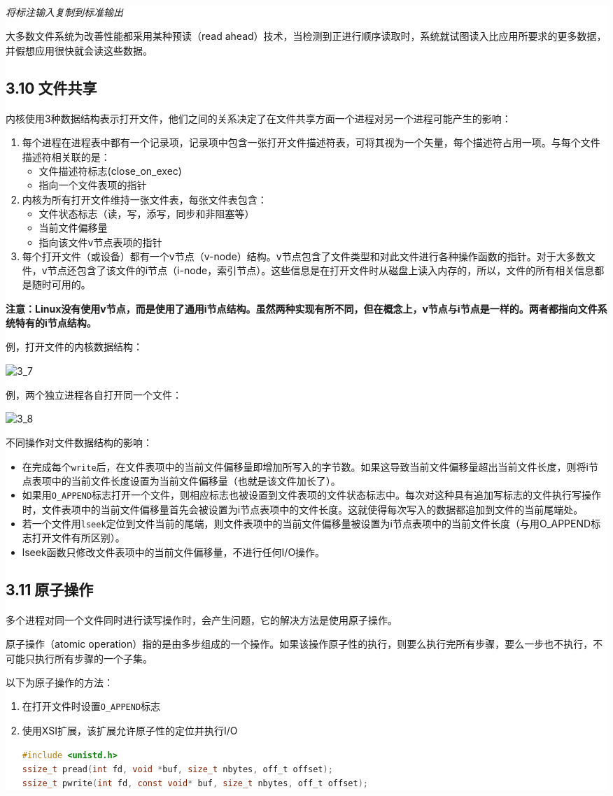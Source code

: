 
*将标注输入复制到标准输出*

大多数文件系统为改善性能都采用某种预读（read ahead）技术，当检测到正进行顺序读取时，系统就试图读入比应用所要求的更多数据，并假想应用很快就会读这些数据。



## 3.10 文件共享

内核使用3种数据结构表示打开文件，他们之间的关系决定了在文件共享方面一个进程对另一个进程可能产生的影响：

1. 每个进程在进程表中都有一个记录项，记录项中包含一张打开文件描述符表，可将其视为一个矢量，每个描述符占用一项。与每个文件描述符相关联的是：
   - 文件描述符标志(close_on_exec)
   - 指向一个文件表项的指针
2. 内核为所有打开文件维持一张文件表，每张文件表包含：
   - 文件状态标志（读，写，添写，同步和非阻塞等）
   - 当前文件偏移量
   - 指向该文件v节点表项的指针
3. 每个打开文件（或设备）都有一个v节点（v-node）结构。v节点包含了文件类型和对此文件进行各种操作函数的指针。对于大多数文件，v节点还包含了该文件的i节点（i-node，索引节点）。这些信息是在打开文件时从磁盘上读入内存的，所以，文件的所有相关信息都是随时可用的。

**注意：Linux没有使用v节点，而是使用了通用i节点结构。虽然两种实现有所不同，但在概念上，v节点与i节点是一样的。两者都指向文件系统特有的i节点结构。**

例，打开文件的内核数据结构：

![3_7](D:\doc\NOTE\ADVANCED_PROGRAMMING_IN_THE_UNIX_ENVIRONMENT\res\3_7.png)

例，两个独立进程各自打开同一个文件：

![3_8](D:\doc\NOTE\ADVANCED_PROGRAMMING_IN_THE_UNIX_ENVIRONMENT\res\3_8.png)

不同操作对文件数据结构的影响：

- 在完成每个`write`后，在文件表项中的当前文件偏移量即增加所写入的字节数。如果这导致当前文件偏移量超出当前文件长度，则将i节点表项中的当前文件长度设置为当前文件偏移量（也就是该文件加长了）。
- 如果用`O_APPEND`标志打开一个文件，则相应标志也被设置到文件表项的文件状态标志中。每次对这种具有追加写标志的文件执行写操作时，文件表项中的当前文件偏移量首先会被设置为i节点表项中的文件长度。这就使得每次写入的数据都追加到文件的当前尾端处。
- 若一个文件用`lseek`定位到文件当前的尾端，则文件表项中的当前文件偏移量被设置为i节点表项中的当前文件长度（与用O_APPEND标志打开文件有所区别）。
- lseek函数只修改文件表项中的当前文件偏移量，不进行任何I/O操作。



## 3.11 原子操作

多个进程对同一个文件同时进行读写操作时，会产生问题，它的解决方法是使用原子操作。

原子操作（atomic operation）指的是由多步组成的一个操作。如果该操作原子性的执行，则要么执行完所有步骤，要么一步也不执行，不可能只执行所有步骤的一个子集。

以下为原子操作的方法：

1. 在打开文件时设置`O_APPEND`标志

2. 使用XSI扩展，该扩展允许原子性的定位并执行I/O

   ```c
   #include <unistd.h>
   ssize_t pread(int fd, void *buf, size_t nbytes, off_t offset);
   ssize_t pwrite(int fd, const void* buf, size_t nbytes, off_t offset);
   ```
